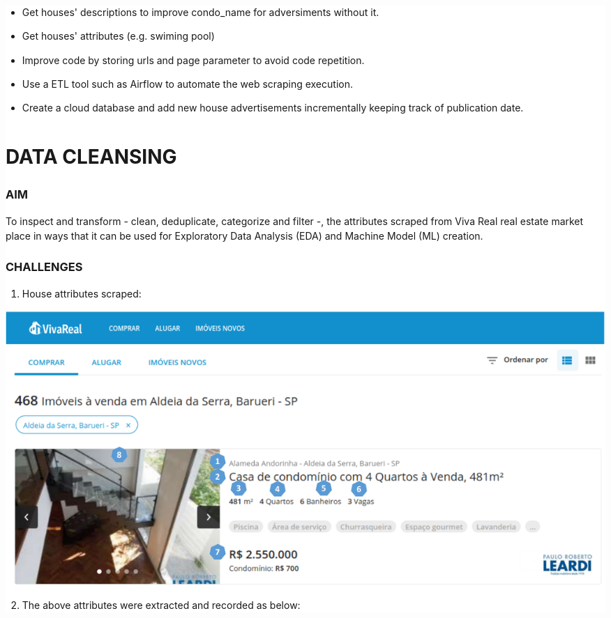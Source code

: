 * Get houses' descriptions to improve condo_name for adversiments without it.

* Get houses' attributes (e.g. swiming pool)

* Improve code by storing urls and page parameter to avoid code repetition.

* Use a ETL tool such as Airflow to automate the web scraping execution.

* Create a cloud database and add new house advertisements incrementally keeping
track of publication date.





# DATA CLEANSING


### AIM

To inspect and transform - clean, deduplicate, categorize and filter -,  the attributes scraped from Viva Real real estate market place in ways that it can be used for Exploratory Data Analysis (EDA) and Machine Model (ML) creation.



### CHALLENGES

1. House attributes scraped:

<img src="img/webscraping_vivareal_page.png" width="900">


2. The above attributes were extracted and recorded as below:
